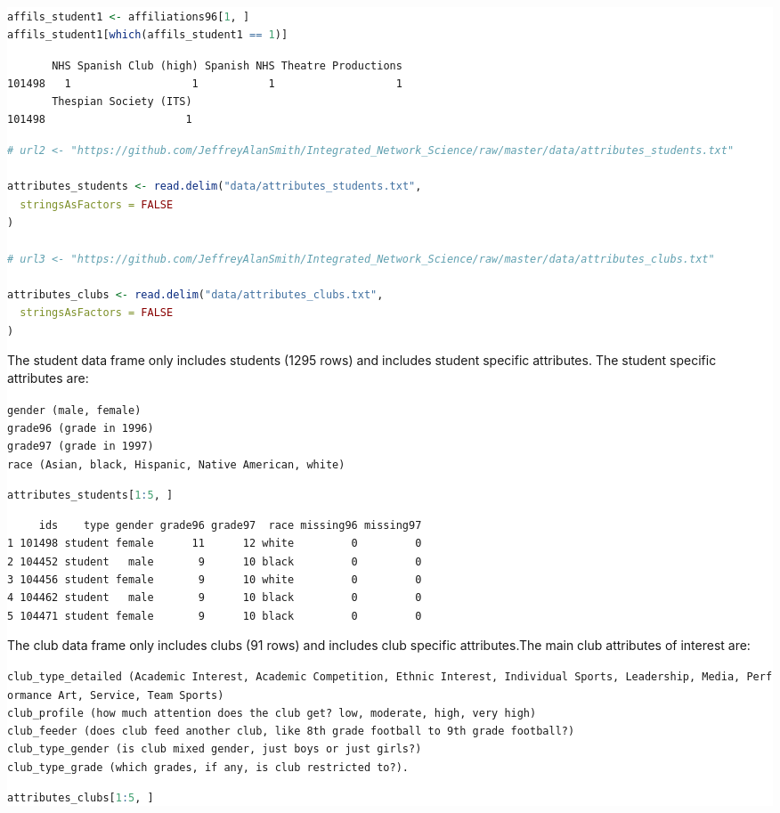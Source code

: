 ``` r
affils_student1 <- affiliations96[1, ]
affils_student1[which(affils_student1 == 1)]
```

           NHS Spanish Club (high) Spanish NHS Theatre Productions
    101498   1                   1           1                   1
           Thespian Society (ITS)
    101498                      1

``` r
# url2 <- "https://github.com/JeffreyAlanSmith/Integrated_Network_Science/raw/master/data/attributes_students.txt"

attributes_students <- read.delim("data/attributes_students.txt",
  stringsAsFactors = FALSE
)

# url3 <- "https://github.com/JeffreyAlanSmith/Integrated_Network_Science/raw/master/data/attributes_clubs.txt"

attributes_clubs <- read.delim("data/attributes_clubs.txt",
  stringsAsFactors = FALSE
)
```

The student data frame only includes students (1295 rows) and includes
student specific attributes. The student specific attributes are:

    gender (male, female)
    grade96 (grade in 1996)
    grade97 (grade in 1997)
    race (Asian, black, Hispanic, Native American, white)

``` r
attributes_students[1:5, ]
```

         ids    type gender grade96 grade97  race missing96 missing97
    1 101498 student female      11      12 white         0         0
    2 104452 student   male       9      10 black         0         0
    3 104456 student female       9      10 white         0         0
    4 104462 student   male       9      10 black         0         0
    5 104471 student female       9      10 black         0         0

The club data frame only includes clubs (91 rows) and includes club
specific attributes.The main club attributes of interest are:

    club_type_detailed (Academic Interest, Academic Competition, Ethnic Interest, Individual Sports, Leadership, Media, Performance Art, Service, Team Sports)
    club_profile (how much attention does the club get? low, moderate, high, very high)
    club_feeder (does club feed another club, like 8th grade football to 9th grade football?)
    club_type_gender (is club mixed gender, just boys or just girls?)
    club_type_grade (which grades, if any, is club restricted to?).

``` r
attributes_clubs[1:5, ]
```
